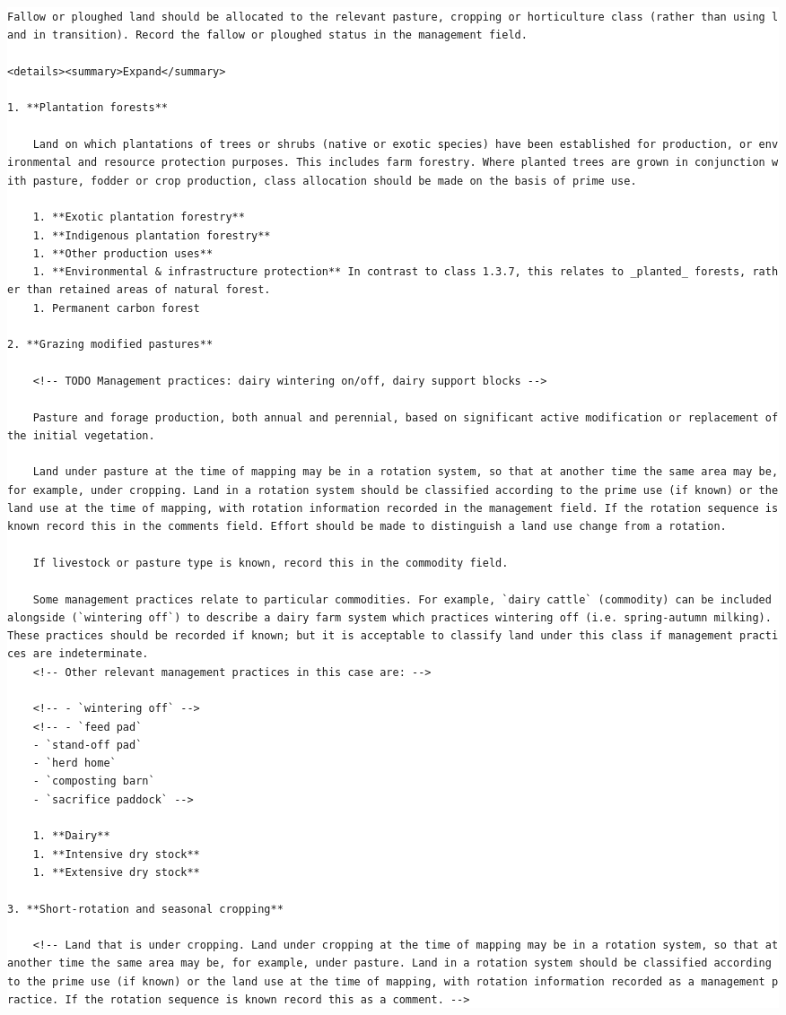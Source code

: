     Fallow or ploughed land should be allocated to the relevant pasture, cropping or horticulture class (rather than using land in transition). Record the fallow or ploughed status in the management field.
   
    <details><summary>Expand</summary>

    1. **Plantation forests**

        Land on which plantations of trees or shrubs (native or exotic species) have been established for production, or environmental and resource protection purposes. This includes farm forestry. Where planted trees are grown in conjunction with pasture, fodder or crop production, class allocation should be made on the basis of prime use.

        1. **Exotic plantation forestry**
        1. **Indigenous plantation forestry**
        1. **Other production uses**
        1. **Environmental & infrastructure protection** In contrast to class 1.3.7, this relates to _planted_ forests, rather than retained areas of natural forest.
        1. Permanent carbon forest

    2. **Grazing modified pastures**

        <!-- TODO Management practices: dairy wintering on/off, dairy support blocks -->
        
        Pasture and forage production, both annual and perennial, based on significant active modification or replacement of the initial vegetation.

        Land under pasture at the time of mapping may be in a rotation system, so that at another time the same area may be, for example, under cropping. Land in a rotation system should be classified according to the prime use (if known) or the land use at the time of mapping, with rotation information recorded in the management field. If the rotation sequence is known record this in the comments field. Effort should be made to distinguish a land use change from a rotation.

        If livestock or pasture type is known, record this in the commodity field.

        Some management practices relate to particular commodities. For example, `dairy cattle` (commodity) can be included alongside (`wintering off`) to describe a dairy farm system which practices wintering off (i.e. spring-autumn milking). These practices should be recorded if known; but it is acceptable to classify land under this class if management practices are indeterminate.
        <!-- Other relevant management practices in this case are: -->

        <!-- - `wintering off` -->
        <!-- - `feed pad`
        - `stand-off pad`
        - `herd home`
        - `composting barn`
        - `sacrifice paddock` -->

        1. **Dairy**
        1. **Intensive dry stock**
        1. **Extensive dry stock**

    3. **Short-rotation and seasonal cropping**

        <!-- Land that is under cropping. Land under cropping at the time of mapping may be in a rotation system, so that at another time the same area may be, for example, under pasture. Land in a rotation system should be classified according to the prime use (if known) or the land use at the time of mapping, with rotation information recorded as a management practice. If the rotation sequence is known record this as a comment. -->
